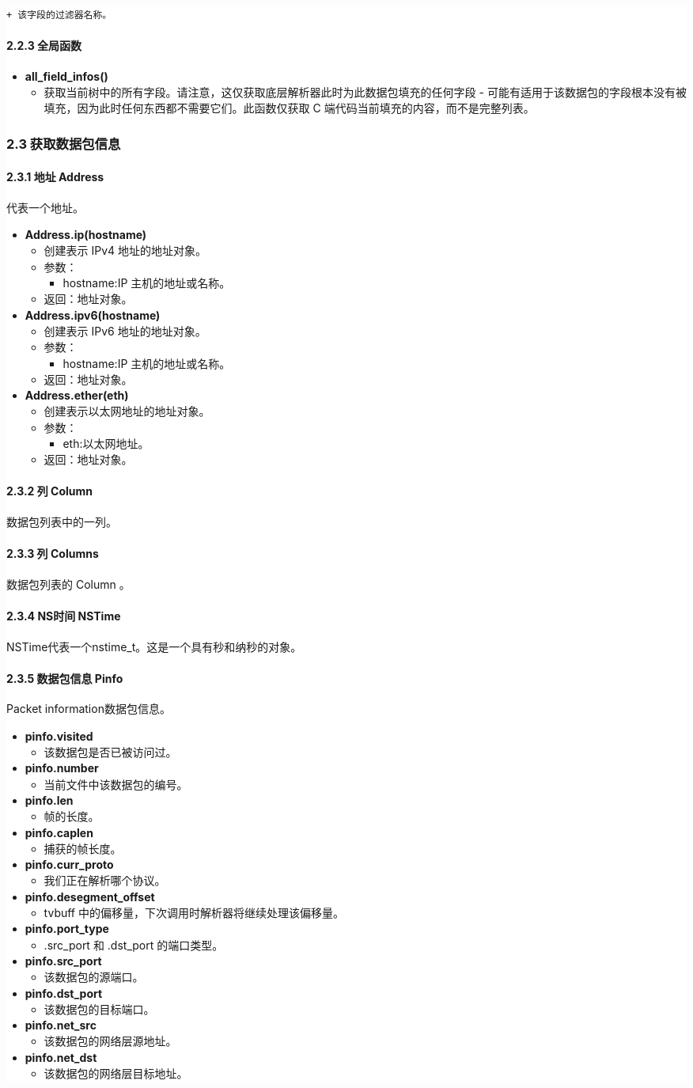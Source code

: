     + 该字段的过滤器名称。

#### 2.2.3 全局函数

- **all_field_infos()**
    + 获取当前树中的所有字段。请注意，这仅获取底层解析器此时为此数据包填充的任何字段 - 可能有适用于该数据包的字段根本没有被填充，因为此时任何东西都不需要它们。此函数仅获取 C 端代码当前填充的内容，而不是完整列表。

### 2.3 获取数据包信息

#### 2.3.1 地址 Address
代表一个地址。

- **Address.ip(hostname)**
    + 创建表示 IPv4 地址的地址对象。
    + 参数：
        * hostname:IP 主机的地址或名称。
    + 返回：地址对象。
- **Address.ipv6(hostname)**
    + 创建表示 IPv6 地址的地址对象。
    + 参数：
        * hostname:IP 主机的地址或名称。
    + 返回：地址对象。
- **Address.ether(eth)**
    + 创建表示以太网地址的地址对象。
    + 参数：
        * eth:以太网地址。
    + 返回：地址对象。

#### 2.3.2 列 Column
数据包列表中的一列。

#### 2.3.3 列 Columns
数据包列表的 Column 。

#### 2.3.4 NS时间 NSTime
NSTime代表一个nstime_t。这是一个具有秒和纳秒的对象。

#### 2.3.5 数据包信息 Pinfo
Packet information数据包信息。

- **pinfo.visited**
    + 该数据包是否已被访问过。
- **pinfo.number**
    + 当前文件中该数据包的编号。
- **pinfo.len**
    + 帧的长度。
- **pinfo.caplen**
    + 捕获的帧长度。
- **pinfo.curr_proto**
    + 我们正在解析哪个协议。
- **pinfo.desegment_offset**
    + tvbuff 中的偏移量，下次调用时解析器将继续处理该偏移量。
- **pinfo.port_type**
    + .src_port 和 .dst_port 的端口类型。
- **pinfo.src_port**
    + 该数据包的源端口。
- **pinfo.dst_port**
    + 该数据包的目标端口。
- **pinfo.net_src**
    + 该数据包的网络层源地址。
- **pinfo.net_dst**
    + 该数据包的网络层目标地址。
